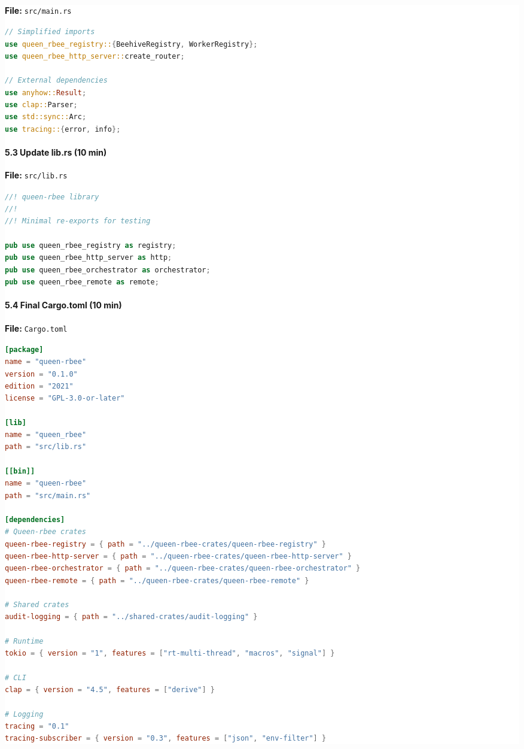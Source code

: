 **File:** `src/main.rs`

```rust
// Simplified imports
use queen_rbee_registry::{BeehiveRegistry, WorkerRegistry};
use queen_rbee_http_server::create_router;

// External dependencies
use anyhow::Result;
use clap::Parser;
use std::sync::Arc;
use tracing::{error, info};
```

#### 5.3 Update lib.rs (10 min)

**File:** `src/lib.rs`

```rust
//! queen-rbee library
//!
//! Minimal re-exports for testing

pub use queen_rbee_registry as registry;
pub use queen_rbee_http_server as http;
pub use queen_rbee_orchestrator as orchestrator;
pub use queen_rbee_remote as remote;
```

#### 5.4 Final Cargo.toml (10 min)

**File:** `Cargo.toml`

```toml
[package]
name = "queen-rbee"
version = "0.1.0"
edition = "2021"
license = "GPL-3.0-or-later"

[lib]
name = "queen_rbee"
path = "src/lib.rs"

[[bin]]
name = "queen-rbee"
path = "src/main.rs"

[dependencies]
# Queen-rbee crates
queen-rbee-registry = { path = "../queen-rbee-crates/queen-rbee-registry" }
queen-rbee-http-server = { path = "../queen-rbee-crates/queen-rbee-http-server" }
queen-rbee-orchestrator = { path = "../queen-rbee-crates/queen-rbee-orchestrator" }
queen-rbee-remote = { path = "../queen-rbee-crates/queen-rbee-remote" }

# Shared crates
audit-logging = { path = "../shared-crates/audit-logging" }

# Runtime
tokio = { version = "1", features = ["rt-multi-thread", "macros", "signal"] }

# CLI
clap = { version = "4.5", features = ["derive"] }

# Logging
tracing = "0.1"
tracing-subscriber = { version = "0.3", features = ["json", "env-filter"] }
```